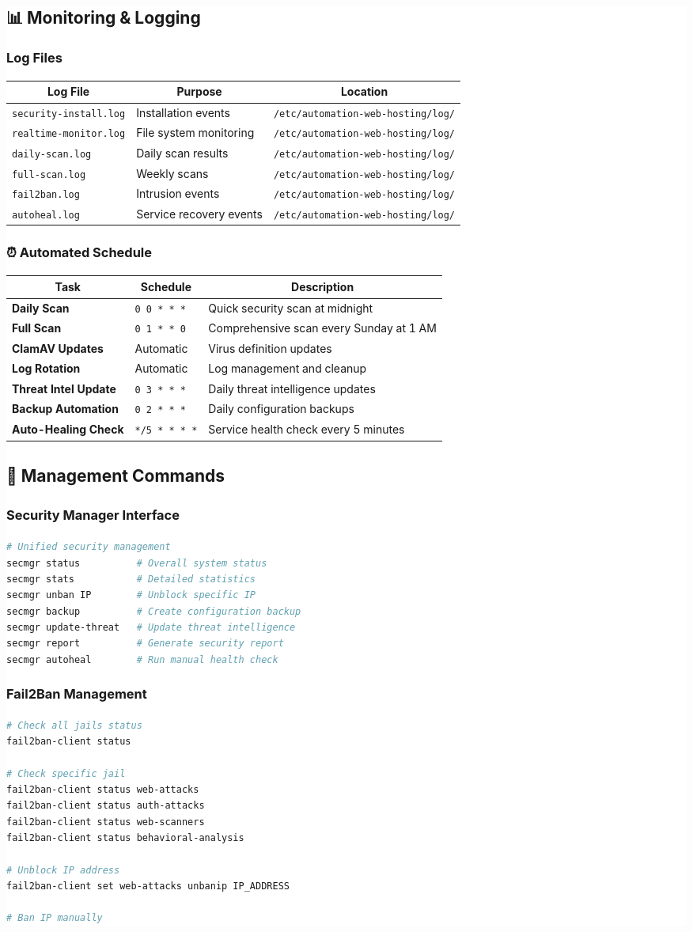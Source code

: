 ## 📊 Monitoring & Logging

### Log Files
| Log File | Purpose | Location |
|----------|---------|----------|
| `security-install.log` | Installation events | `/etc/automation-web-hosting/log/` |
| `realtime-monitor.log` | File system monitoring | `/etc/automation-web-hosting/log/` |
| `daily-scan.log` | Daily scan results | `/etc/automation-web-hosting/log/` |
| `full-scan.log` | Weekly scans | `/etc/automation-web-hosting/log/` |
| `fail2ban.log` | Intrusion events | `/etc/automation-web-hosting/log/` |
| `autoheal.log` | Service recovery events | `/etc/automation-web-hosting/log/` |

### ⏰ Automated Schedule
| Task | Schedule | Description |
|------|----------|-------------|
| **Daily Scan** | `0 0 * * *` | Quick security scan at midnight |
| **Full Scan** | `0 1 * * 0` | Comprehensive scan every Sunday at 1 AM |
| **ClamAV Updates** | Automatic | Virus definition updates |
| **Log Rotation** | Automatic | Log management and cleanup |
| **Threat Intel Update** | `0 3 * * *` | Daily threat intelligence updates |
| **Backup Automation** | `0 2 * * *` | Daily configuration backups |
| **Auto-Healing Check** | `*/5 * * * *` | Service health check every 5 minutes |

## 🔧 Management Commands

### Security Manager Interface
```bash
# Unified security management
secmgr status          # Overall system status
secmgr stats           # Detailed statistics
secmgr unban IP        # Unblock specific IP
secmgr backup          # Create configuration backup
secmgr update-threat   # Update threat intelligence
secmgr report          # Generate security report
secmgr autoheal        # Run manual health check
```

### Fail2Ban Management
```bash
# Check all jails status
fail2ban-client status

# Check specific jail
fail2ban-client status web-attacks
fail2ban-client status auth-attacks
fail2ban-client status web-scanners
fail2ban-client status behavioral-analysis

# Unblock IP address
fail2ban-client set web-attacks unbanip IP_ADDRESS

# Ban IP manually
```